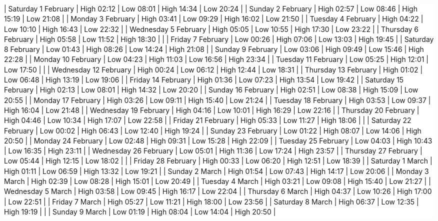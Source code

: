 | Saturday 1 February | High 02:12 | Low 08:01 | High 14:34 | Low 20:24 | 
| Sunday 2 February | High 02:57 | Low 08:46 | High 15:19 | Low 21:08 | 
| Monday 3 February | High 03:41 | Low 09:29 | High 16:02 | Low 21:50 | 
| Tuesday 4 February | High 04:22 | Low 10:10 | High 16:43 | Low 22:32 | 
| Wednesday 5 February | High 05:05 | Low 10:55 | High 17:30 | Low 23:22 | 
| Thursday 6 February | High 05:58 | Low 11:52 | High 18:30 |  | 
| Friday 7 February | Low 00:26 | High 07:06 | Low 13:03 | High 19:45 | 
| Saturday 8 February | Low 01:43 | High 08:26 | Low 14:24 | High 21:08 | 
| Sunday 9 February | Low 03:06 | High 09:49 | Low 15:46 | High 22:28 | 
| Monday 10 February | Low 04:23 | High 11:03 | Low 16:56 | High 23:34 | 
| Tuesday 11 February | Low 05:25 | High 12:01 | Low 17:50 |  | 
| Wednesday 12 February | High 00:24 | Low 06:12 | High 12:44 | Low 18:31 | 
| Thursday 13 February | High 01:02 | Low 06:48 | High 13:19 | Low 19:06 | 
| Friday 14 February | High 01:36 | Low 07:23 | High 13:54 | Low 19:42 | 
| Saturday 15 February | High 02:13 | Low 08:01 | High 14:32 | Low 20:20 | 
| Sunday 16 February | High 02:51 | Low 08:38 | High 15:09 | Low 20:55 | 
| Monday 17 February | High 03:26 | Low 09:11 | High 15:40 | Low 21:24 | 
| Tuesday 18 February | High 03:53 | Low 09:37 | High 16:04 | Low 21:48 | 
| Wednesday 19 February | High 04:16 | Low 10:01 | High 16:29 | Low 22:16 | 
| Thursday 20 February | High 04:46 | Low 10:34 | High 17:07 | Low 22:58 | 
| Friday 21 February | High 05:33 | Low 11:27 | High 18:06 |  | 
| Saturday 22 February | Low 00:02 | High 06:43 | Low 12:40 | High 19:24 | 
| Sunday 23 February | Low 01:22 | High 08:07 | Low 14:06 | High 20:50 | 
| Monday 24 February | Low 02:48 | High 09:31 | Low 15:28 | High 22:09 | 
| Tuesday 25 February | Low 04:03 | High 10:43 | Low 16:35 | High 23:11 | 
| Wednesday 26 February | Low 05:01 | High 11:36 | Low 17:24 | High 23:57 | 
| Thursday 27 February | Low 05:44 | High 12:15 | Low 18:02 |  | 
| Friday 28 February | High 00:33 | Low 06:20 | High 12:51 | Low 18:39 | 
| Saturday 1 March | High 01:11 | Low 06:59 | High 13:32 | Low 19:21 | 
| Sunday 2 March | High 01:54 | Low 07:43 | High 14:17 | Low 20:06 | 
| Monday 3 March | High 02:39 | Low 08:28 | High 15:01 | Low 20:49 | 
| Tuesday 4 March | High 03:21 | Low 09:08 | High 15:40 | Low 21:27 | 
| Wednesday 5 March | High 03:58 | Low 09:45 | High 16:17 | Low 22:04 | 
| Thursday 6 March | High 04:37 | Low 10:26 | High 17:00 | Low 22:51 | 
| Friday 7 March | High 05:27 | Low 11:21 | High 18:00 | Low 23:56 | 
| Saturday 8 March | High 06:37 | Low 12:35 | High 19:19 |  | 
| Sunday 9 March | Low 01:19 | High 08:04 | Low 14:04 | High 20:50 | 